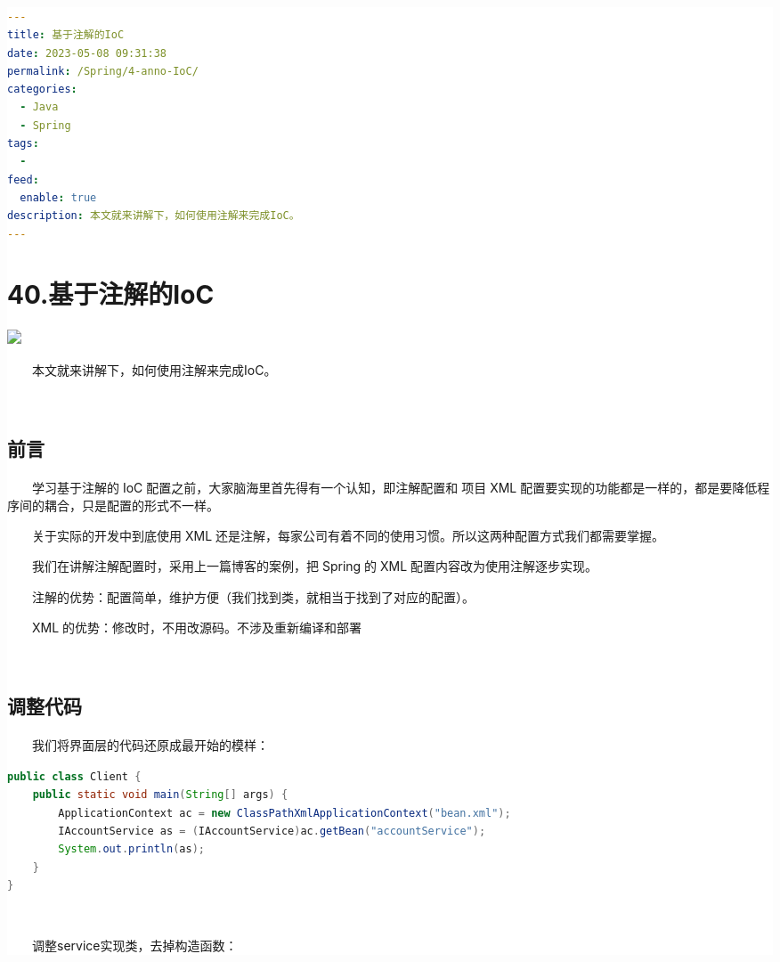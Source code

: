 ```yaml
---
title: 基于注解的IoC
date: 2023-05-08 09:31:38
permalink: /Spring/4-anno-IoC/
categories:
  - Java
  - Spring
tags:
  - 
feed:
  enable: true
description: 本文就来讲解下，如何使用注解来完成IoC。
---
```

# 40.基于注解的IoC

![](https://image.peterjxl.com/blog/443.jpg)

　　本文就来讲解下，如何使用注解来完成IoC。

　　‍

## 前言

　　学习基于注解的 IoC 配置之前，大家脑海里首先得有一个认知，即注解配置和 项目 XML 配置要实现的功能都是一样的，都是要降低程序间的耦合，只是配置的形式不一样。

　　关于实际的开发中到底使用 XML 还是注解，每家公司有着不同的使用习惯。所以这两种配置方式我们都需要掌握。

　　我们在讲解注解配置时，采用上一篇博客的案例，把 Spring 的 XML 配置内容改为使用注解逐步实现。

　　注解的优势：配置简单，维护方便（我们找到类，就相当于找到了对应的配置）。

　　XML 的优势：修改时，不用改源码。不涉及重新编译和部署

　　‍

## 调整代码

　　我们将界面层的代码还原成最开始的模样：

```java
public class Client {
    public static void main(String[] args) {
        ApplicationContext ac = new ClassPathXmlApplicationContext("bean.xml");
        IAccountService as = (IAccountService)ac.getBean("accountService");
        System.out.println(as);
    }
}
```

　　‍

　　调整service实现类，去掉构造函数：
